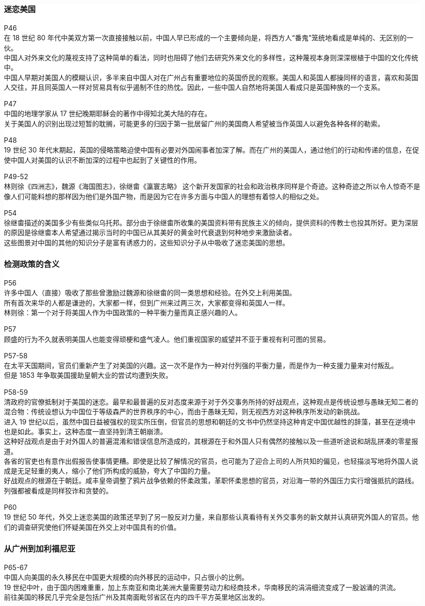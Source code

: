 ### 迷恋美国
P46  
在 18 世纪 80 年代中美双方第一次直接接触以前，中国人早已形成的一个主要倾向是，将西方人“番鬼”笼统地看成是单纯的、无区别的一伙。  
中国人对外来文化的蔑视支持了这种简单的看法，同时也阻碍了他们去研究外来文化的多样性，这种蔑视本身则深深根植于中国的文化传统中。  
中国人早期对美国人的模糊认识，多半来自中国人对在广州占有重要地位的英国侨民的观察。美国人和英国人都操同样的语言，喜欢和英国人交往，并且同英国人一样对贸易具有似乎遏制不住的热忱。因此，一些中国人自然地将美国人看成只是英国种族的一个支系。

P47  
中国的地理学家从 17 世纪晚期耶稣会的著作中得知北美大陆的存在。  
关于美国人的识别出现过短暂的耽搁，可能更多的归因于第一批居留广州的美国商人希望被当作英国人以避免各种各样的勒索。

P48  
19 世纪 30 年代末期起，英国的侵略策略迫使中国有必要对外国闹事者加深了解。而在广州的美国人，通过他们的行动和传递的信息，在促使中国人对美国的认识不断加深的过程中也起到了关键性的作用。

P49-52  
林则徐《四洲志》，魏源《海国图志》，徐继畬《瀛寰志略》
这个新开发国家的社会和政治秩序同样是个奇迹。这种奇迹之所以令人惊奇不是像人们可能料想的那样因为他们是外国产物，而是因为它在许多方面与中国人的理想有着惊人的相似之处。

P54  
徐继畬描述的美国多少有些类似乌托邦。部分由于徐继畬所收集的美国资料带有民族主义的倾向，提供资料的传教士也投其所好。更为深层的原因是徐继畬本人希望通过揭示当时的中国已从其美好的黄金时代衰退到何种地步来激励读者。  
这些图景对中国的其他的知识分子是富有诱惑力的，这些知识分子从中吸收了迷恋美国的思想。

### 检测政策的含义

P56  
许多中国人（直接）吸收了那些曾激励过魏源和徐继畬的同一类思想和经验。在外交上利用美国。  
所有首次来华的人都是谦逊的，大家都一样，但到广州来过两三次，大家都变得和英国人一样。  
林则徐：第一个对于将美国人作为中国政策的一种平衡力量而真正感兴趣的人。

P57  
顾盛的行为不久就表明美国人也能变得顽梗和盛气凌人。他们重视国家的威望并不亚于重视有利可图的贸易。

P57-58  
在太平天国期间，官员们重新产生了对美国的兴趣。这一次不是作为一种对付列强的平衡力量，而是作为一种支援力量来对付叛乱。  
但是 1853 年争取美国援助皇朝大业的尝试均遭到失败。

P58-59  
清政府的官僚抵制对于美国的迷恋。最早和最普遍的反对态度来源于对于外交事务所持的好战观点，这种观点是传统设想与愚昧无知二者的混合物：传统设想认为中国位于等级森严的世界秩序的中心，而由于愚昧无知，则无视西方对这种秩序所发动的新挑战。  
进入 19 世纪以后，虽然中国日益被强权的现实所压倒，但官员的思想和朝廷的文书中仍然坚持这种肯定中国优越性的辞藻，甚至在逆境中也是如此。事实上，这种态度一直坚持到清王朝崩溃。  
这种好战观点是由于对外国人的普遍混淆和错误信息所造成的，其根源在于和外国人只有偶然的接触以及一些道听途说和胡乱拼凑的零星报道。  
各省的官吏也有意作出假报告使事情更糟。即使是比较了解情况的官员，也可能为了迎合上司的人所共知的偏见，也轻描淡写地将外国人说成是无足轻重的夷人，缩小了他们所构成的威胁，夸大了中国的力量。  
好战观点的根源在于朝廷。咸丰皇帝调整了鸦片战争依赖的怀柔政策，革职怀柔思想的官员，对沿海一带的外国压力实行增强抵抗的路线。列强都被看成是同样狡诈和贪婪的。

P60  
19 世纪 50 年代，外交上迷恋美国的政策还早到了另一股反对力量，来自那些认真看待有关外交事务的新文献并认真研究外国人的官员。他们的调查研究使他们怀疑美国在外交上对中国具有的价值。

### 从广州到加利福尼亚

P65-67  
中国人向美国的永久移民在中国更大规模的向外移民的运动中，只占很小的比例。  
19 世纪中叶，由于国内困难重重，加上东南亚和南北美洲大量需要劳动力和经商技术，华南移民的涓涓细流变成了一股汹涌的洪流。  
前往美国的移民几乎完全是包括广州及其南面毗邻省区在内的四千平方英里地区出发的。
